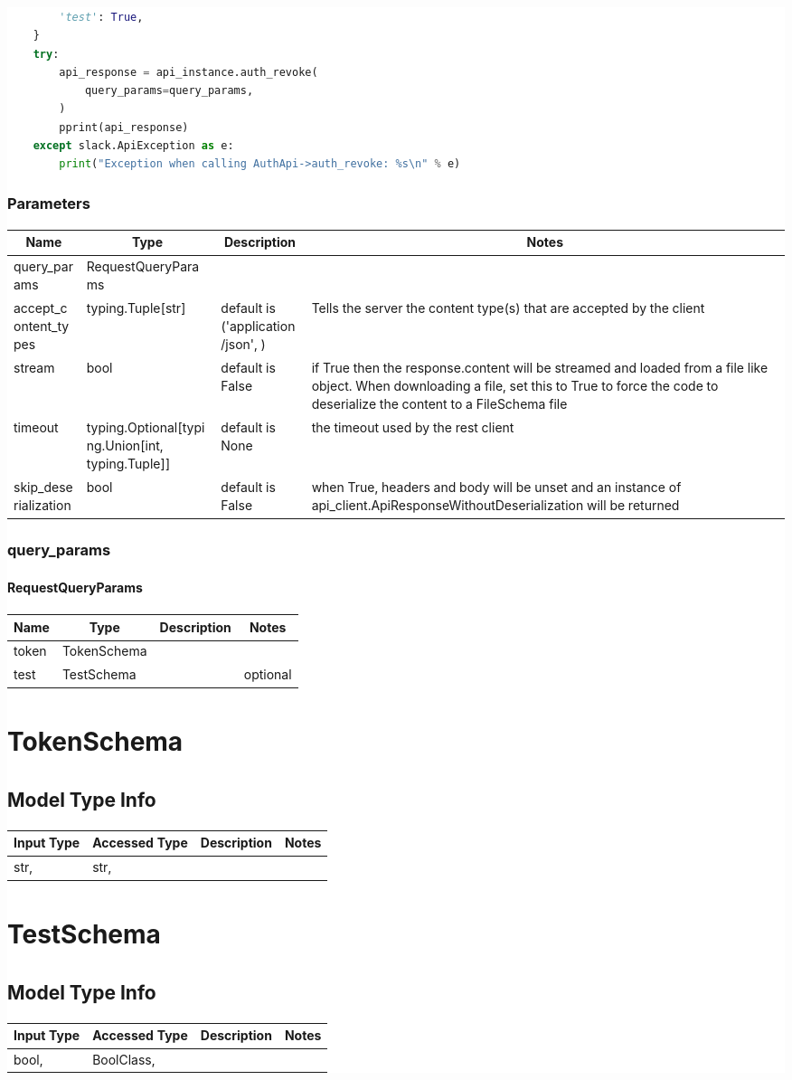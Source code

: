 ```python
        'test': True,
    }
    try:
        api_response = api_instance.auth_revoke(
            query_params=query_params,
        )
        pprint(api_response)
    except slack.ApiException as e:
        print("Exception when calling AuthApi->auth_revoke: %s\n" % e)
```
### Parameters

Name | Type | Description  | Notes
------------- | ------------- | ------------- | -------------
query_params | RequestQueryParams | |
accept_content_types | typing.Tuple[str] | default is ('application/json', ) | Tells the server the content type(s) that are accepted by the client
stream | bool | default is False | if True then the response.content will be streamed and loaded from a file like object. When downloading a file, set this to True to force the code to deserialize the content to a FileSchema file
timeout | typing.Optional[typing.Union[int, typing.Tuple]] | default is None | the timeout used by the rest client
skip_deserialization | bool | default is False | when True, headers and body will be unset and an instance of api_client.ApiResponseWithoutDeserialization will be returned

### query_params
#### RequestQueryParams

Name | Type | Description  | Notes
------------- | ------------- | ------------- | -------------
token | TokenSchema | | 
test | TestSchema | | optional


# TokenSchema

## Model Type Info
Input Type | Accessed Type | Description | Notes
------------ | ------------- | ------------- | -------------
str,  | str,  |  | 

# TestSchema

## Model Type Info
Input Type | Accessed Type | Description | Notes
------------ | ------------- | ------------- | -------------
bool,  | BoolClass,  |  | 
